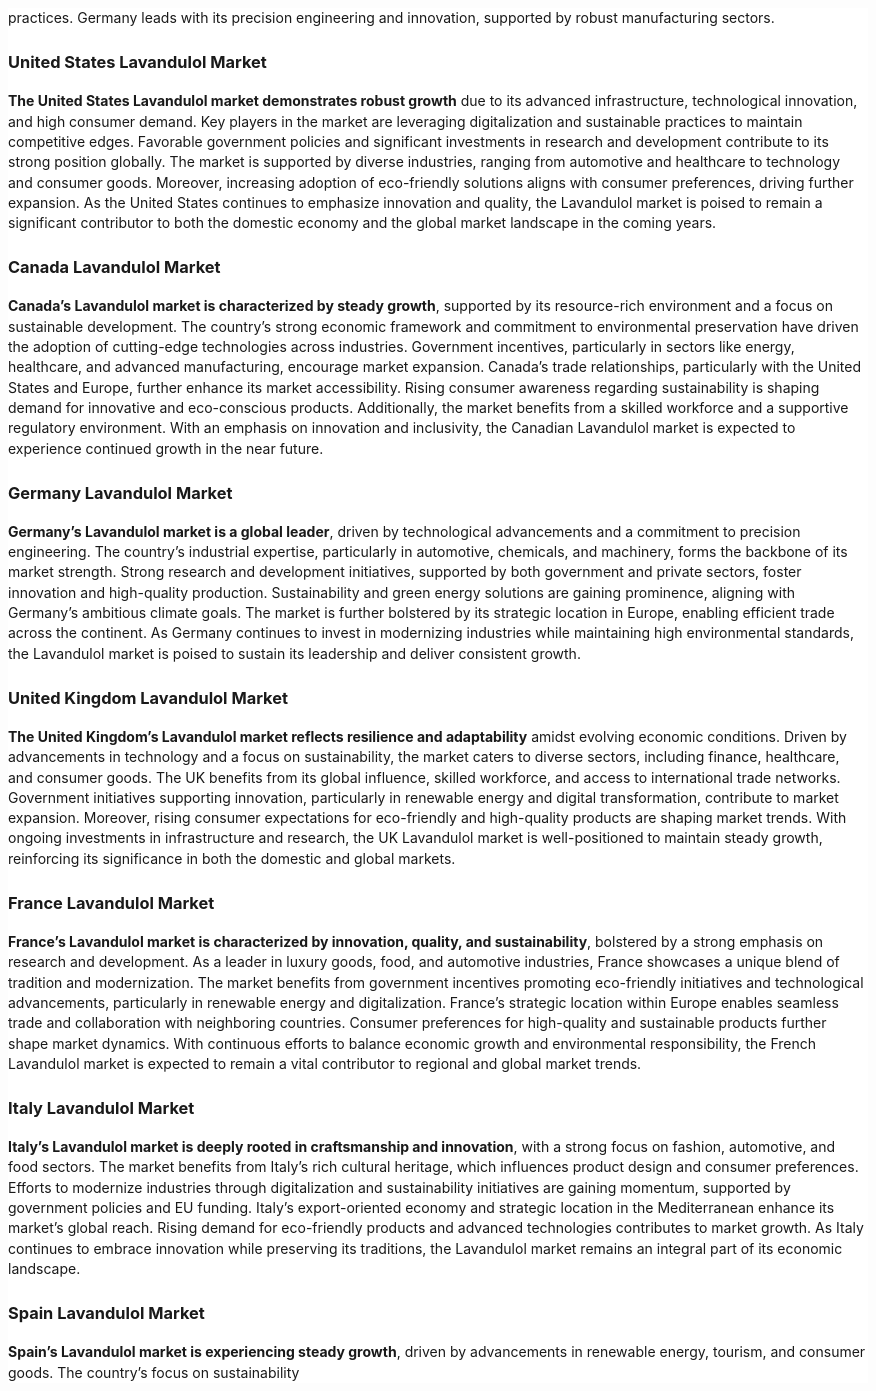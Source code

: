 practices. Germany leads with its precision engineering and innovation, supported by robust manufacturing sectors.</span></em></p></blockquote><h3><strong>United States Lavandulol Market</strong></h3><p><strong>The United States Lavandulol market demonstrates robust growth</strong> due to its advanced infrastructure, technological innovation, and high consumer demand. Key players in the market are leveraging digitalization and sustainable practices to maintain competitive edges. Favorable government policies and significant investments in research and development contribute to its strong position globally. The market is supported by diverse industries, ranging from automotive and healthcare to technology and consumer goods. Moreover, increasing adoption of eco-friendly solutions aligns with consumer preferences, driving further expansion. As the United States continues to emphasize innovation and quality, the Lavandulol market is poised to remain a significant contributor to both the domestic economy and the global market landscape in the coming years.</p><h3><strong>Canada Lavandulol Market</strong></h3><p><strong>Canada&rsquo;s Lavandulol market is characterized by steady growth</strong>, supported by its resource-rich environment and a focus on sustainable development. The country&rsquo;s strong economic framework and commitment to environmental preservation have driven the adoption of cutting-edge technologies across industries. Government incentives, particularly in sectors like energy, healthcare, and advanced manufacturing, encourage market expansion. Canada&rsquo;s trade relationships, particularly with the United States and Europe, further enhance its market accessibility. Rising consumer awareness regarding sustainability is shaping demand for innovative and eco-conscious products. Additionally, the market benefits from a skilled workforce and a supportive regulatory environment. With an emphasis on innovation and inclusivity, the Canadian Lavandulol market is expected to experience continued growth in the near future.</p><h3><strong>Germany Lavandulol Market</strong></h3><p><strong>Germany&rsquo;s Lavandulol market is a global leader</strong>, driven by technological advancements and a commitment to precision engineering. The country&rsquo;s industrial expertise, particularly in automotive, chemicals, and machinery, forms the backbone of its market strength. Strong research and development initiatives, supported by both government and private sectors, foster innovation and high-quality production. Sustainability and green energy solutions are gaining prominence, aligning with Germany&rsquo;s ambitious climate goals. The market is further bolstered by its strategic location in Europe, enabling efficient trade across the continent. As Germany continues to invest in modernizing industries while maintaining high environmental standards, the Lavandulol market is poised to sustain its leadership and deliver consistent growth.</p><h3><strong>United Kingdom Lavandulol Market</strong></h3><p><strong>The United Kingdom&rsquo;s Lavandulol market reflects resilience and adaptability</strong> amidst evolving economic conditions. Driven by advancements in technology and a focus on sustainability, the market caters to diverse sectors, including finance, healthcare, and consumer goods. The UK benefits from its global influence, skilled workforce, and access to international trade networks. Government initiatives supporting innovation, particularly in renewable energy and digital transformation, contribute to market expansion. Moreover, rising consumer expectations for eco-friendly and high-quality products are shaping market trends. With ongoing investments in infrastructure and research, the UK Lavandulol market is well-positioned to maintain steady growth, reinforcing its significance in both the domestic and global markets.</p><h3><strong>France Lavandulol Market</strong></h3><p><strong>France&rsquo;s Lavandulol market is characterized by innovation, quality, and sustainability</strong>, bolstered by a strong emphasis on research and development. As a leader in luxury goods, food, and automotive industries, France showcases a unique blend of tradition and modernization. The market benefits from government incentives promoting eco-friendly initiatives and technological advancements, particularly in renewable energy and digitalization. France&rsquo;s strategic location within Europe enables seamless trade and collaboration with neighboring countries. Consumer preferences for high-quality and sustainable products further shape market dynamics. With continuous efforts to balance economic growth and environmental responsibility, the French Lavandulol market is expected to remain a vital contributor to regional and global market trends.</p><h3><strong>Italy Lavandulol Market</strong></h3><p><strong>Italy&rsquo;s Lavandulol market is deeply rooted in craftsmanship and innovation</strong>, with a strong focus on fashion, automotive, and food sectors. The market benefits from Italy&rsquo;s rich cultural heritage, which influences product design and consumer preferences. Efforts to modernize industries through digitalization and sustainability initiatives are gaining momentum, supported by government policies and EU funding. Italy&rsquo;s export-oriented economy and strategic location in the Mediterranean enhance its market&rsquo;s global reach. Rising demand for eco-friendly products and advanced technologies contributes to market growth. As Italy continues to embrace innovation while preserving its traditions, the Lavandulol market remains an integral part of its economic landscape.</p><h3><strong>Spain Lavandulol Market</strong></h3><p><strong>Spain&rsquo;s Lavandulol market is experiencing steady growth</strong>, driven by advancements in renewable energy, tourism, and consumer goods. The country&rsquo;s focus on sustainability